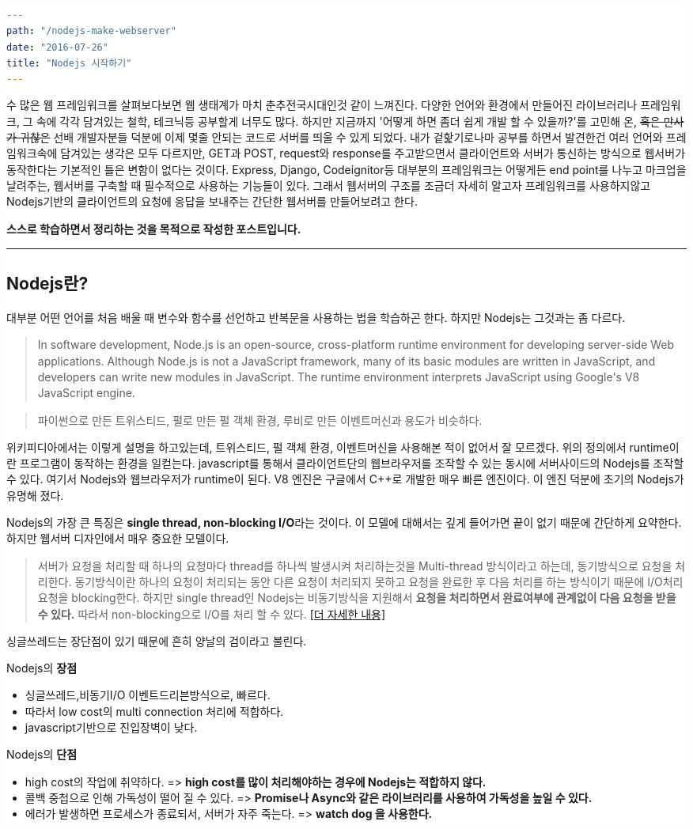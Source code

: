 ```yaml
---
path: "/nodejs-make-webserver"
date: "2016-07-26"
title: "Nodejs 시작하기"
---
```


수 많은 웹 프레임워크를 살펴보다보면 웹 생태계가 마치 춘추전국시대인것 같이 느껴진다. 다양한 언어와 환경에서 만들어진 라이브러리나 프레임워크, 그 속에 각각 담겨있는 철학, 테크닉등 공부할게 너무도 많다. 하지만 지금까지 '어떻게 하면 좀더 쉽게 개발 할 수 있을까?'를 고민해 온, ~~혹은 만사가 귀찮은~~ 선배 개발자분들 덕분에 이제 몇줄 안되는 코드로 서버를 띄울 수 있게 되었다.
내가 겉핥기로나마 공부를 하면서 발견한건 여러 언어와 프레임워크속에 담겨있는 생각은 모두 다르지만, GET과 POST, request와 response를 주고받으면서 클라이언트와 서버가 통신하는 방식으로 웹서버가 동작한다는 기본적인 틀은 변함이 없다는 것이다. Express, Django, Codeignitor등 대부분의 프레임워크는 어떻게든 end point를 나누고 마크업을 날려주는, 웹서버를 구축할 때 필수적으로 사용하는 기능들이 있다. 그래서 웹서버의 구조를 조금더 자세히 알고자 프레임워크를 사용하지않고 Nodejs기반의 클라이언트의 요청에 응답을 보내주는 간단한 웹서버를 만들어보려고 한다.

**스스로 학습하면서 정리하는 것을 목적으로 작성한 포스트입니다.**

-----

## Nodejs란?
대부분 어떤 언어를 처음 배울 때 변수와 함수를 선언하고 반복문을 사용하는 법을 학습하곤 한다. 하지만 Nodejs는 그것과는 좀 다르다.

>In software development, Node.js is an open-source, cross-platform runtime environment for developing server-side Web applications.
>Although Node.js is not a JavaScript framework, many of its basic modules are written in JavaScript, and developers can write
>new modules in JavaScript. The runtime environment interprets JavaScript using Google's V8 JavaScript engine.


>파이썬으로 만든 트위스티드, 펄로 만든 펄 객체 환경, 루비로 만든 이벤트머신과 용도가 비슷하다.

위키피디아에서는 이렇게 설명을 하고있는데, 트위스티드, 펄 객체 환경, 이벤트머신을 사용해본 적이 없어서 잘 모르겠다. 위의 정의에서 runtime이란 프로그램이 동작하는 환경을 일컫는다. javascript를 통해서 클라이언트단의 웹브라우저를 조작할 수 있는 동시에 서버사이드의 Nodejs를 조작할 수 있다. 여기서 Nodejs와 웹브라우저가 runtime이 된다. V8 엔진은 구글에서 C++로 개발한 매우 빠른 엔진이다. 이 엔진 덕분에 초기의 Nodejs가 유명해 졌다.

Nodejs의 가장 큰 특징은 **single thread, non-blocking I/O**라는 것이다. 이 모델에 대해서는 깊게 들어가면 끝이 없기 때문에 간단하게 요약한다. 하지만 웹서버 디자인에서 매우 중요한 모델이다.


>서버가 요청을 처리할 때 하나의 요청마다 thread를 하나씩 발생시켜 처리하는것을 Multi-thread 방식이라고 하는데, 동기방식으로 요청을 처리한다. 동기방식이란 하나의 요청이 처리되는 동안 다른 요청이 처리되지 못하고 요청을 완료한 후 다음 처리를 하는 방식이기 때문에 I/O처리 요청을 blocking한다. 하지만 single thread인 Nodejs는 비동기방식을 지원해서 **요청을 처리하면서 완료여부에 관계없이 다음 요청을 받을 수 있다.** 따라서 non-blocking으로 I/O를 처리 할 수 있다.
<a href="http://www.nextree.co.kr/p7292/" target="_blank">[더 자세한 내용]</a>

싱글쓰레드는 장단점이 있기 때문에 흔히 양날의 검이라고 불린다.

Nodejs의 **장점**
* 싱글쓰레드,비동기I/O 이벤트드리븐방식으로, 빠르다.
* 따라서 low cost의 multi connection 처리에 적합하다.
* javascript기반으로 진입장벽이 낮다.

Nodejs의 **단점**
* high cost의 작업에 취약하다. => **high cost를 많이 처리해야하는 경우에 Nodejs는 적합하지 않다.**
* 콜백 중첩으로 인해 가독성이 떨어 질 수 있다. => **Promise나 Async와 같은 라이브러리를 사용하여 가독성을 높일 수 있다.**
* 에러가 발생하면 프로세스가 종료되서, 서버가 자주 죽는다. => **watch dog 을 사용한다.**
